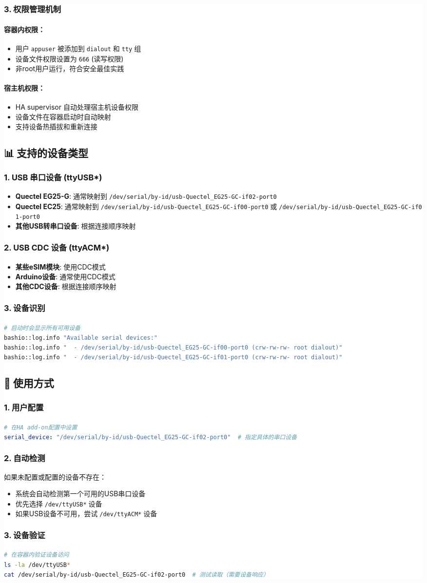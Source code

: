 ### 3. 权限管理机制

#### 容器内权限：
- 用户 `appuser` 被添加到 `dialout` 和 `tty` 组
- 设备文件权限设置为 `666` (读写权限)
- 非root用户运行，符合安全最佳实践

#### 宿主机权限：
- HA supervisor 自动处理宿主机设备权限
- 设备文件在容器启动时自动映射
- 支持设备热插拔和重新连接

## 📊 支持的设备类型

### 1. USB 串口设备 (ttyUSB*)
- **Quectel EG25-G**: 通常映射到 `/dev/serial/by-id/usb-Quectel_EG25-GC-if02-port0`
- **Quectel EC25**: 通常映射到 `/dev/serial/by-id/usb-Quectel_EG25-GC-if00-port0` 或 `/dev/serial/by-id/usb-Quectel_EG25-GC-if01-port0`
- **其他USB转串口设备**: 根据连接顺序映射

### 2. USB CDC 设备 (ttyACM*)
- **某些eSIM模块**: 使用CDC模式
- **Arduino设备**: 通常使用CDC模式
- **其他CDC设备**: 根据连接顺序映射

### 3. 设备识别
```bash
# 启动时会显示所有可用设备
bashio::log.info "Available serial devices:"
bashio::log.info "  - /dev/serial/by-id/usb-Quectel_EG25-GC-if00-port0 (crw-rw-rw- root dialout)"
bashio::log.info "  - /dev/serial/by-id/usb-Quectel_EG25-GC-if01-port0 (crw-rw-rw- root dialout)"
```

## 🚀 使用方式

### 1. 用户配置
```yaml
# 在HA add-on配置中设置
serial_device: "/dev/serial/by-id/usb-Quectel_EG25-GC-if02-port0"  # 指定具体的串口设备
```

### 2. 自动检测
如果未配置或配置的设备不存在：
- 系统会自动检测第一个可用的USB串口设备
- 优先选择 `/dev/ttyUSB*` 设备
- 如果USB设备不可用，尝试 `/dev/ttyACM*` 设备

### 3. 设备验证
```bash
# 在容器内验证设备访问
ls -la /dev/ttyUSB*
cat /dev/serial/by-id/usb-Quectel_EG25-GC-if02-port0  # 测试读取（需要设备响应）
```
